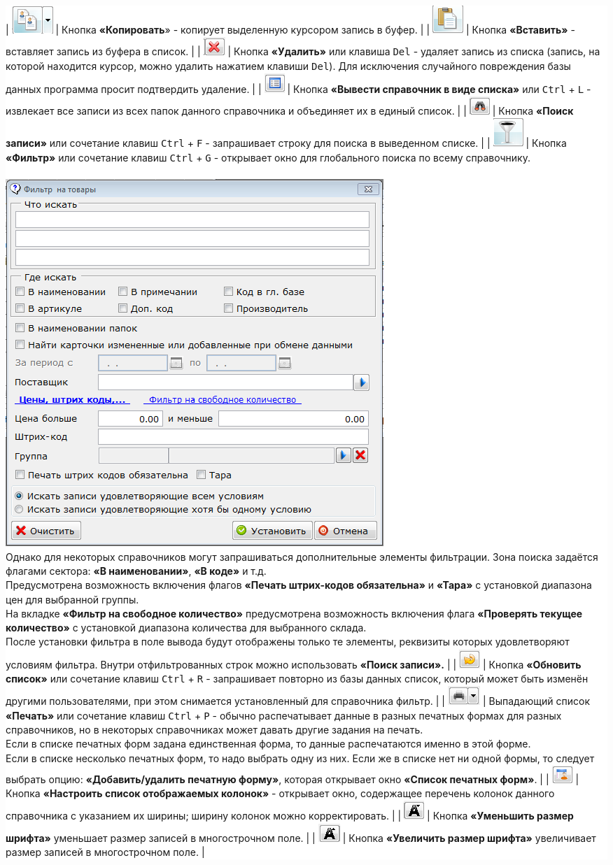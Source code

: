 | ![image5.png](/images/user-guide/references/image5.png) | Кнопка **«Копировать**» - копирует выделенную курсором запись в буфер. |
| ![image6.png](/images/user-guide/references/image6.png) | Кнопка **«Вставить»** - вставляет запись из буфера в список. |
| ![image7.png](/images/user-guide/references/image7.png) | Кнопка **«Удалить»** или клавиша <kbd>Del</kbd> - удаляет запись из списка (запись, на которой находится курсор, можно удалить нажатием клавиши <kbd>Del</kbd>). Для исключения случайного повреждения базы данных программа просит подтвердить удаление. |
| ![image8.png](/images/user-guide/references/image8.png) | Кнопка **«Вывести справочник в виде списка»** или <kbd>Ctrl</kbd> + <kbd>L</kbd> - извлекает все записи из всех папок данного справочника и объединяет их в единый список. |
| ![image9.png](/images/user-guide/references/image9.png) | Кнопка **«Поиск записи»** или сочетание клавиш <kbd>Ctrl</kbd> + <kbd>F</kbd> - запрашивает строку для поиска в выведенном списке. |
| ![image10.png](/images/user-guide/references/image10.png) | Кнопка **«Фильтр»** или сочетание клавиш <kbd>Ctrl</kbd> + <kbd>G</kbd> - открывает окно для глобального поиска по всему справочнику. <br> <br> ![image11.png](/images/user-guide/references/image11.png) <br> Однако для некоторых справочников могут запрашиваться дополнительные элементы фильтрации. Зона поиска задаётся флагами сектора: **«В наименовании»**, **«В коде»** и т.д. <br> Предусмотрена возможность включения флагов **«Печать штрих-кодов обязательна»** и **«Тара»** с установкой диапазона цен для выбранной группы. <br> На вкладке **«Фильтр на свободное количество»** предусмотрена возможность включения флага **«Проверять текущее количество»** с установкой диапазона количества для выбранного склада. <br> После установки фильтра в поле вывода будут отображены только те элементы, реквизиты которых удовлетворяют условиям фильтра. Внутри отфильтрованных строк можно использовать **«Поиск записи».** |
| ![image13.png](/images/user-guide/references/image13.png) | Кнопка **«Обновить список»** или сочетание клавиш <kbd>Ctrl</kbd> + <kbd>R</kbd> - запрашивает повторно из базы данных список, который может быть изменён другими пользователями, при этом снимается установленный для справочника фильтр. |
| ![image14.png](/images/user-guide/references/image14.png) | Выпадающий список **«Печать»** или сочетание клавиш <kbd>Ctrl</kbd> + <kbd>P</kbd> - обычно распечатывает данные в разных печатных формах для разных справочников, но в некоторых справочниках может давать другие задания на печать. <br> Если в списке печатных форм задана единственная форма, то данные распечатаются именно в этой форме. <br> Если в списке несколько печатных форм, то надо выбрать одну из них. Если же в списке нет ни одной формы, то следует выбрать опцию: **«Добавить/удалить печатную форму»**, которая открывает окно **«Список печатных форм»**. |
| ![image15.png](/images/user-guide/references/image15.png) | Кнопка **«Настроить список отображаемых колонок»** - открывает окно, содержащее перечень колонок данного справочника с указанием их ширины; ширину колонок можно корректировать. |
| ![image16.png](/images/user-guide/references/image16.png) | Кнопка **«Уменьшить размер шрифта»** уменьшает размер записей в многострочном поле. |
| ![image17.png](/images/user-guide/references/image17.png) | Кнопка **«Увеличить размер шрифта»** увеличивает размер записей в многострочном поле. |